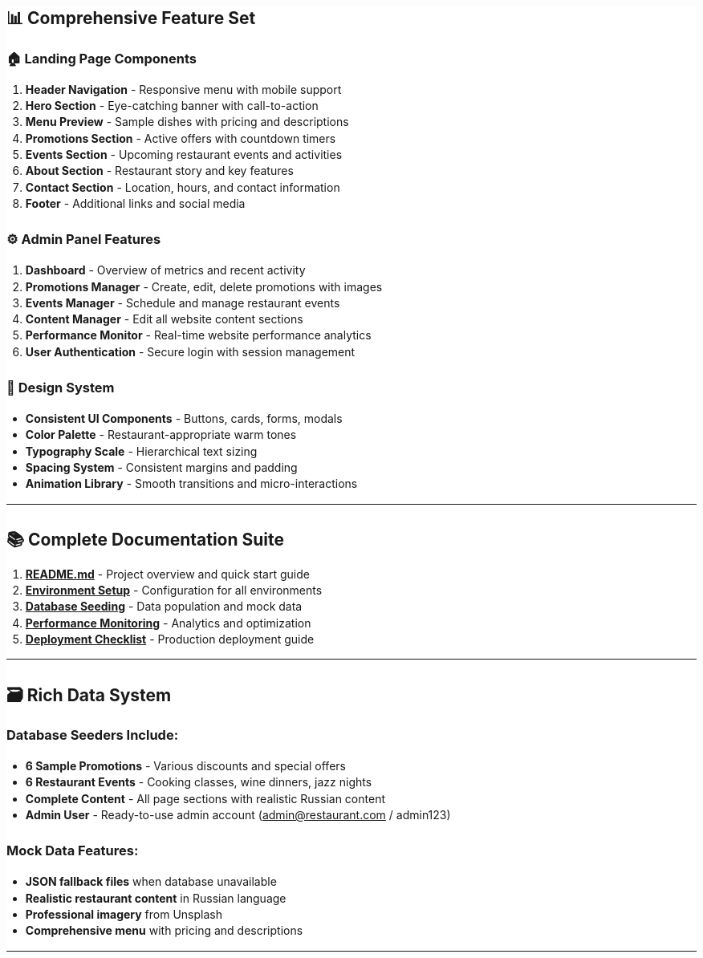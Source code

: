 ## 📊 **Comprehensive Feature Set**

### 🏠 **Landing Page Components**
1. **Header Navigation** - Responsive menu with mobile support
2. **Hero Section** - Eye-catching banner with call-to-action  
3. **Menu Preview** - Sample dishes with pricing and descriptions
4. **Promotions Section** - Active offers with countdown timers
5. **Events Section** - Upcoming restaurant events and activities
6. **About Section** - Restaurant story and key features
7. **Contact Section** - Location, hours, and contact information
8. **Footer** - Additional links and social media

### ⚙️ **Admin Panel Features**
1. **Dashboard** - Overview of metrics and recent activity
2. **Promotions Manager** - Create, edit, delete promotions with images
3. **Events Manager** - Schedule and manage restaurant events
4. **Content Manager** - Edit all website content sections
5. **Performance Monitor** - Real-time website performance analytics
6. **User Authentication** - Secure login with session management

### 🎨 **Design System**
- **Consistent UI Components** - Buttons, cards, forms, modals
- **Color Palette** - Restaurant-appropriate warm tones
- **Typography Scale** - Hierarchical text sizing
- **Spacing System** - Consistent margins and padding
- **Animation Library** - Smooth transitions and micro-interactions

---

## 📚 **Complete Documentation Suite**

1. **[README.md](../README.md)** - Project overview and quick start guide
2. **[Environment Setup](ENVIRONMENT_SETUP.md)** - Configuration for all environments  
3. **[Database Seeding](DATABASE_SEEDING.md)** - Data population and mock data
4. **[Performance Monitoring](PERFORMANCE_MONITORING.md)** - Analytics and optimization
5. **[Deployment Checklist](DEPLOYMENT_CHECKLIST.md)** - Production deployment guide

---

## 🗃️ **Rich Data System**

### Database Seeders Include:
- **6 Sample Promotions** - Various discounts and special offers
- **6 Restaurant Events** - Cooking classes, wine dinners, jazz nights
- **Complete Content** - All page sections with realistic Russian content
- **Admin User** - Ready-to-use admin account (admin@restaurant.com / admin123)

### Mock Data Features:
- **JSON fallback files** when database unavailable
- **Realistic restaurant content** in Russian language
- **Professional imagery** from Unsplash
- **Comprehensive menu** with pricing and descriptions

---
